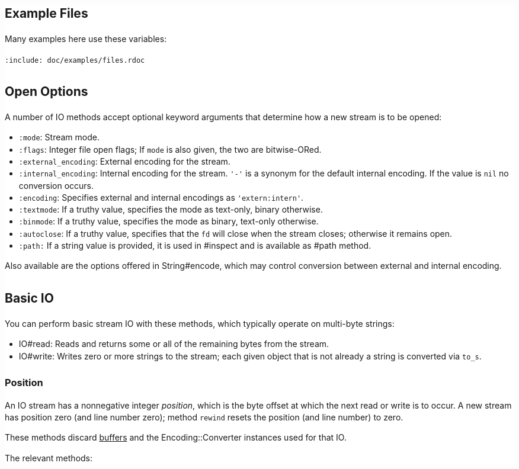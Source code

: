 ## Example Files

Many examples here use these variables:

    :include: doc/examples/files.rdoc

## Open Options

A number of IO methods accept optional keyword arguments that determine how a
new stream is to be opened:

*   `:mode`: Stream mode.
*   `:flags`: Integer file open flags; If `mode` is also given, the two are
    bitwise-ORed.
*   `:external_encoding`: External encoding for the stream.
*   `:internal_encoding`: Internal encoding for the stream. `'-'` is a synonym
    for the default internal encoding. If the value is `nil` no conversion
    occurs.
*   `:encoding`: Specifies external and internal encodings as
    `'extern:intern'`.
*   `:textmode`: If a truthy value, specifies the mode as text-only, binary
    otherwise.
*   `:binmode`: If a truthy value, specifies the mode as binary, text-only
    otherwise.
*   `:autoclose`: If a truthy value, specifies that the `fd` will close when
    the stream closes; otherwise it remains open.
*   `:path:` If a string value is provided, it is used in #inspect and is
    available as #path method.

Also available are the options offered in String#encode, which may control
conversion between external and internal encoding.

## Basic IO

You can perform basic stream IO with these methods, which typically operate on
multi-byte strings:

*   IO#read: Reads and returns some or all of the remaining bytes from the
    stream.
*   IO#write: Writes zero or more strings to the stream; each given object
    that is not already a string is converted via `to_s`.

### Position

An IO stream has a nonnegative integer *position*, which is the byte offset at
which the next read or write is to occur. A new stream has position zero (and
line number zero); method `rewind` resets the position (and line number) to
zero.

These methods discard [buffers](rdoc-ref:IO@Buffering) and the
Encoding::Converter instances used for that IO.

The relevant methods:
